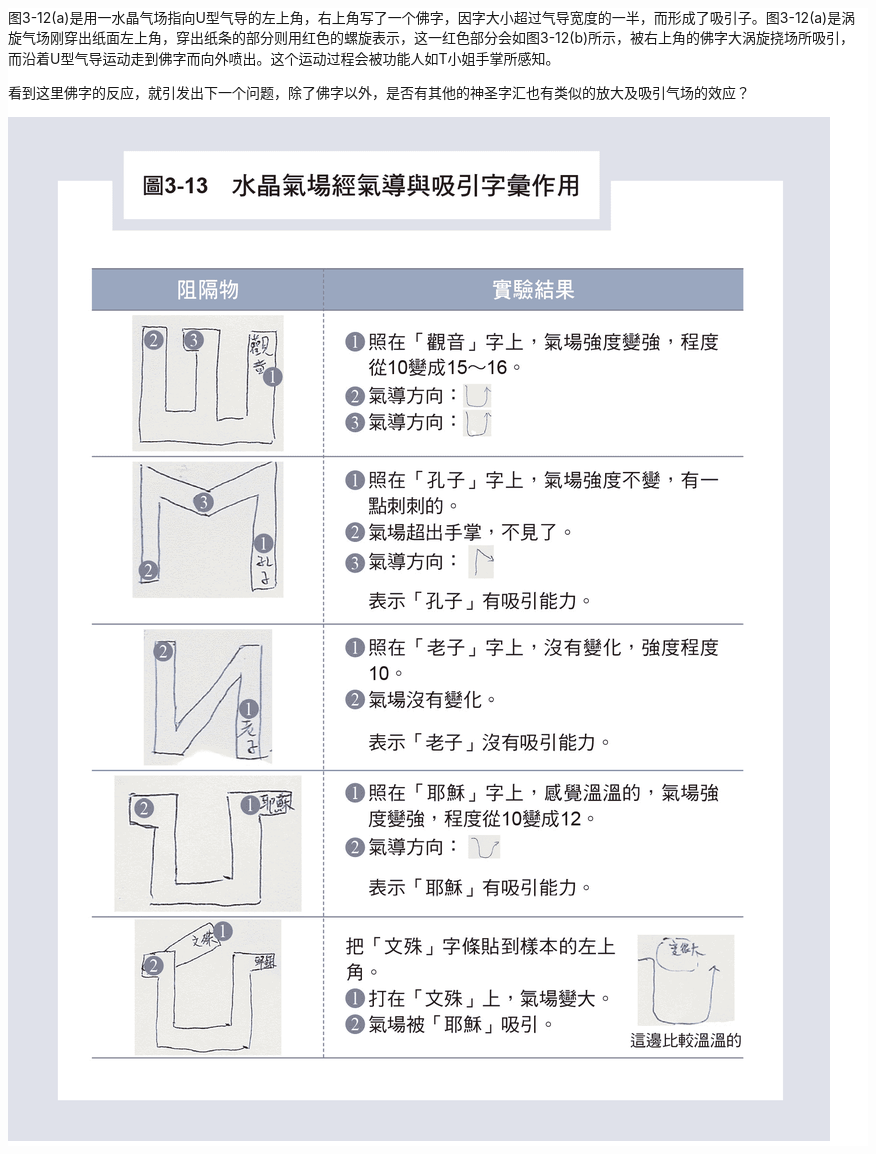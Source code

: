 图3-12(a)是用一水晶气场指向U型气导的左上角，右上角写了一个佛字，因字大小超过气导宽度的一半，而形成了吸引子。图3-12(a)是涡旋气场刚穿出纸面左上角，穿出纸条的部分则用红色的螺旋表示，这一红色部分会如图3-12(b)所示，被右上角的佛字大涡旋挠场所吸引，而沿着U型气导运动走到佛字而向外喷出。这个运动过程会被功能人如T小姐手掌所感知。

看到这里佛字的反应，就引发出下一个问题，除了佛字以外，是否有其他的神圣字汇也有类似的放大及吸引气场的效应？

![](img/p115.jpg)
